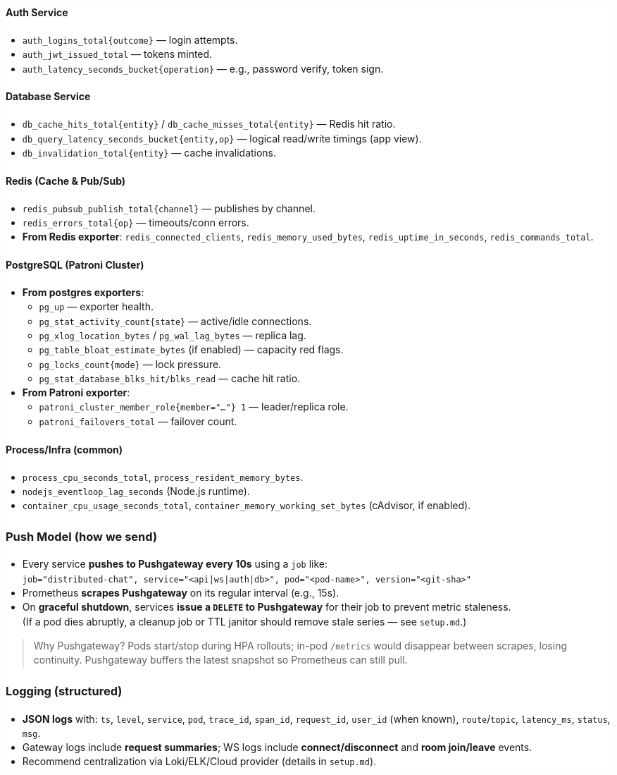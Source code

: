 #### Auth Service
- `auth_logins_total{outcome}` — login attempts.
- `auth_jwt_issued_total` — tokens minted.
- `auth_latency_seconds_bucket{operation}` — e.g., password verify, token sign.

#### Database Service
- `db_cache_hits_total{entity}` / `db_cache_misses_total{entity}` — Redis hit ratio.
- `db_query_latency_seconds_bucket{entity,op}` — logical read/write timings (app view).
- `db_invalidation_total{entity}` — cache invalidations.

#### Redis (Cache & Pub/Sub)
- `redis_pubsub_publish_total{channel}` — publishes by channel.
- `redis_errors_total{op}` — timeouts/conn errors.
- **From Redis exporter**: `redis_connected_clients`, `redis_memory_used_bytes`, `redis_uptime_in_seconds`, `redis_commands_total`.

#### PostgreSQL (Patroni Cluster)
- **From postgres exporters**:
    - `pg_up` — exporter health.
    - `pg_stat_activity_count{state}` — active/idle connections.
    - `pg_xlog_location_bytes` / `pg_wal_lag_bytes` — replica lag.
    - `pg_table_bloat_estimate_bytes` (if enabled) — capacity red flags.
    - `pg_locks_count{mode}` — lock pressure.
    - `pg_stat_database_blks_hit/blks_read` — cache hit ratio.
- **From Patroni exporter**:
    - `patroni_cluster_member_role{member="…"} 1` — leader/replica role.
    - `patroni_failovers_total` — failover count.

#### Process/Infra (common)
- `process_cpu_seconds_total`, `process_resident_memory_bytes`.
- `nodejs_eventloop_lag_seconds` (Node.js runtime).
- `container_cpu_usage_seconds_total`, `container_memory_working_set_bytes` (cAdvisor, if enabled).

### Push Model (how we send)
- Every service **pushes to Pushgateway every 10s** using a `job` like:  
  `job="distributed-chat", service="<api|ws|auth|db>", pod="<pod-name>", version="<git-sha>"`
- Prometheus **scrapes Pushgateway** on its regular interval (e.g., 15s).
- On **graceful shutdown**, services **issue a `DELETE` to Pushgateway** for their job to prevent metric staleness.  
  (If a pod dies abruptly, a cleanup job or TTL janitor should remove stale series — see `setup.md`.)

> Why Pushgateway? Pods start/stop during HPA rollouts; in-pod `/metrics` would disappear between scrapes, losing continuity. Pushgateway buffers the latest snapshot so Prometheus can still pull.

### Logging (structured)
- **JSON logs** with: `ts`, `level`, `service`, `pod`, `trace_id`, `span_id`, `request_id`, `user_id` (when known), `route`/`topic`, `latency_ms`, `status`, `msg`.
- Gateway logs include **request summaries**; WS logs include **connect/disconnect** and **room join/leave** events.
- Recommend centralization via Loki/ELK/Cloud provider (details in `setup.md`).
